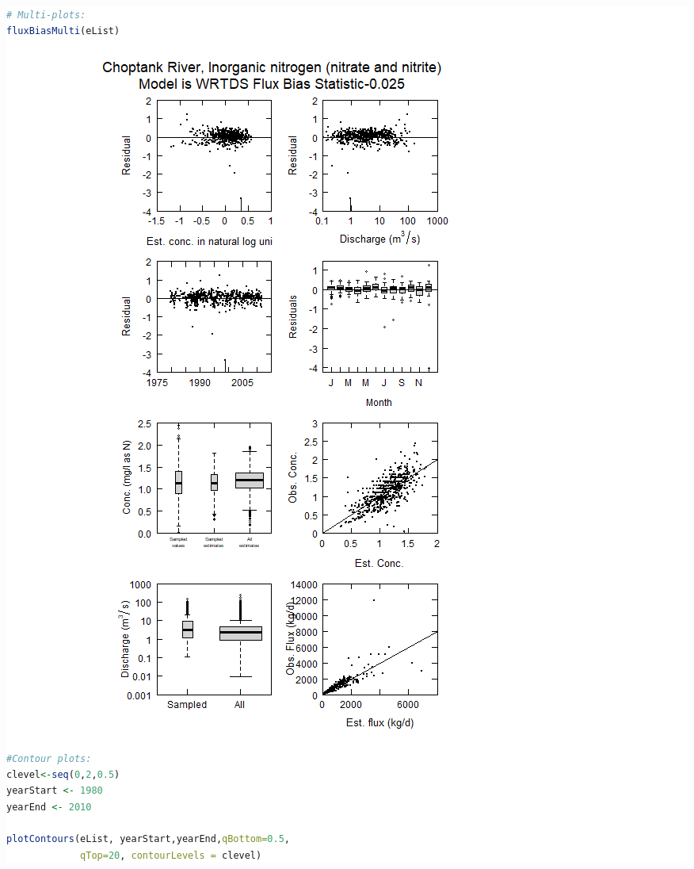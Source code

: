 ``` r
# Multi-plots:
fluxBiasMulti(eList)
```

![](man/figures/README-fluxPlots-1.png)

``` r
#Contour plots:
clevel<-seq(0,2,0.5)
yearStart <- 1980
yearEnd <- 2010

plotContours(eList, yearStart,yearEnd,qBottom=0.5,
             qTop=20, contourLevels = clevel)
```
